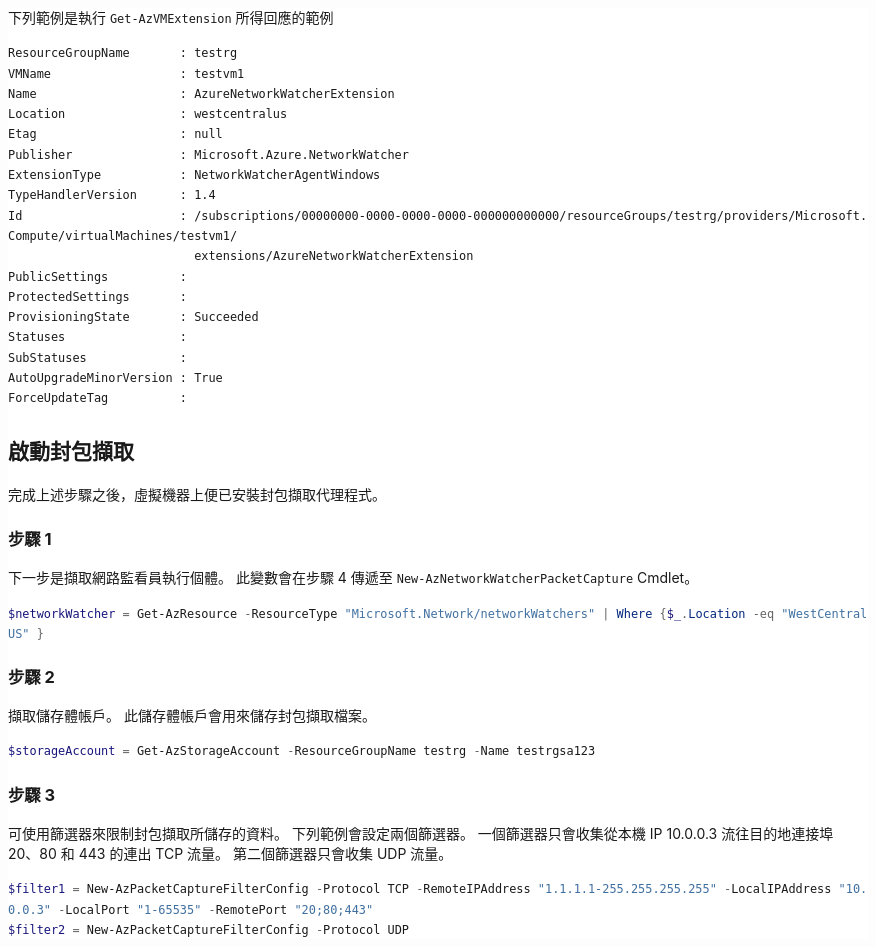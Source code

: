 下列範例是執行 `Get-AzVMExtension` 所得回應的範例

```
ResourceGroupName       : testrg
VMName                  : testvm1
Name                    : AzureNetworkWatcherExtension
Location                : westcentralus
Etag                    : null
Publisher               : Microsoft.Azure.NetworkWatcher
ExtensionType           : NetworkWatcherAgentWindows
TypeHandlerVersion      : 1.4
Id                      : /subscriptions/00000000-0000-0000-0000-000000000000/resourceGroups/testrg/providers/Microsoft.Compute/virtualMachines/testvm1/
                          extensions/AzureNetworkWatcherExtension
PublicSettings          : 
ProtectedSettings       : 
ProvisioningState       : Succeeded
Statuses                : 
SubStatuses             : 
AutoUpgradeMinorVersion : True
ForceUpdateTag          : 
```

## <a name="start-a-packet-capture"></a>啟動封包擷取

完成上述步驟之後，虛擬機器上便已安裝封包擷取代理程式。

### <a name="step-1"></a>步驟 1

下一步是擷取網路監看員執行個體。 此變數會在步驟 4 傳遞至 `New-AzNetworkWatcherPacketCapture` Cmdlet。

```powershell
$networkWatcher = Get-AzResource -ResourceType "Microsoft.Network/networkWatchers" | Where {$_.Location -eq "WestCentralUS" }
```

### <a name="step-2"></a>步驟 2

擷取儲存體帳戶。 此儲存體帳戶會用來儲存封包擷取檔案。

```powershell
$storageAccount = Get-AzStorageAccount -ResourceGroupName testrg -Name testrgsa123
```

### <a name="step-3"></a>步驟 3

可使用篩選器來限制封包擷取所儲存的資料。 下列範例會設定兩個篩選器。  一個篩選器只會收集從本機 IP 10.0.0.3 流往目的地連接埠 20、80 和 443 的連出 TCP 流量。  第二個篩選器只會收集 UDP 流量。

```powershell
$filter1 = New-AzPacketCaptureFilterConfig -Protocol TCP -RemoteIPAddress "1.1.1.1-255.255.255.255" -LocalIPAddress "10.0.0.3" -LocalPort "1-65535" -RemotePort "20;80;443"
$filter2 = New-AzPacketCaptureFilterConfig -Protocol UDP
```
